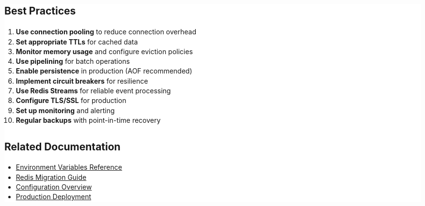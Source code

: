 ## Best Practices

1. **Use connection pooling** to reduce connection overhead
2. **Set appropriate TTLs** for cached data
3. **Monitor memory usage** and configure eviction policies
4. **Use pipelining** for batch operations
5. **Enable persistence** in production (AOF recommended)
6. **Implement circuit breakers** for resilience
7. **Use Redis Streams** for reliable event processing
8. **Configure TLS/SSL** for production
9. **Set up monitoring** and alerting
10. **Regular backups** with point-in-time recovery

## Related Documentation

- [Environment Variables Reference](../ENVIRONMENT_VARIABLES.md)
- [Redis Migration Guide](../redis-migration-guide.md)
- [Configuration Overview](configuration-overview.md)
- [Production Deployment](../guides/production-deployment.md)